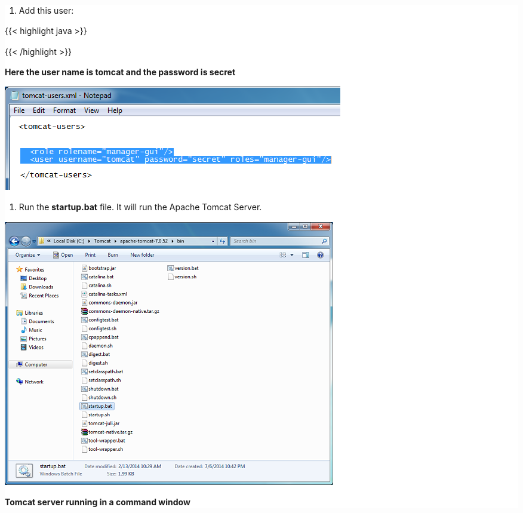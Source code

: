 1. Add this user:

{{< highlight java >}}

   <role rolename="manager-gui"/>

  <user username="tomcat" password="secret" roles="manager-gui"/>

{{< /highlight >}}



**Here the user name is tomcat and the password is secret** 

![todo:image_alt_text](introduction-of-gridweb_5.png)

1. Run the **startup.bat** file.
   It will run the Apache Tomcat Server. 

![todo:image_alt_text](introduction-of-gridweb_6.png)



**Tomcat server running in a command window** 
